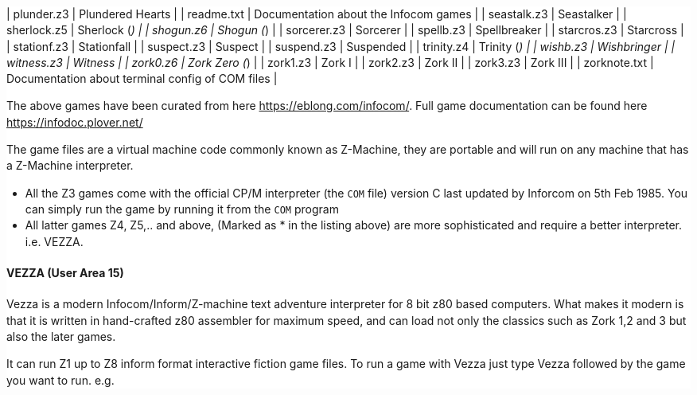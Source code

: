 | plunder.z3   | Plundered Hearts                                   |
| readme.txt   | Documentation about the Infocom games              |
| seastalk.z3  | Seastalker                                         |
| sherlock.z5  | Sherlock (*)                                       |
| shogun.z6    | Shogun (*)                                         |
| sorcerer.z3  | Sorcerer                                           |
| spellb.z3    | Spellbreaker                                       |
| starcros.z3  | Starcross                                          |
| stationf.z3  | Stationfall                                        |
| suspect.z3   | Suspect                                            |
| suspend.z3   | Suspended                                          |
| trinity.z4   | Trinity (*)                                        |
| wishb.z3     | Wishbringer                                        |
| witness.z3   | Witness                                            |
| zork0.z6     | Zork Zero (*)                                      |
| zork1.z3     | Zork I                                             |
| zork2.z3     | Zork II                                            |
| zork3.z3     | Zork III                                           |
| zorknote.txt | Documentation about terminal config of COM files   |

The above games have been curated from here <https://eblong.com/infocom/>.
Full game documentation can be found here <https://infodoc.plover.net/>

The game files are a virtual machine code commonly known as Z-Machine, they
are portable and will run on any machine that has a Z-Machine interpreter.

* All the Z3 games come with the official CP/M interpreter (the `COM` file) 
  version C last updated by Inforcom on 5th Feb 1985. You can simply run the
  game by running it from the `COM` program  
* All latter games Z4, Z5,.. and above, (Marked as * in the listing above)
  are more sophisticated and require a better interpreter. i.e. VEZZA. 

#### VEZZA (User Area 15)

Vezza is a modern Infocom/Inform/Z-machine text adventure interpreter for 8 bit
z80 based computers.  What makes it modern is that it is written in hand-crafted
z80 assembler for maximum speed, and can load not only the classics such as
Zork 1,2 and 3 but also the later games.

It can run Z1 up to Z8 inform format interactive fiction game files. To run 
a game with Vezza just type Vezza followed by the game you want to run. e.g.
